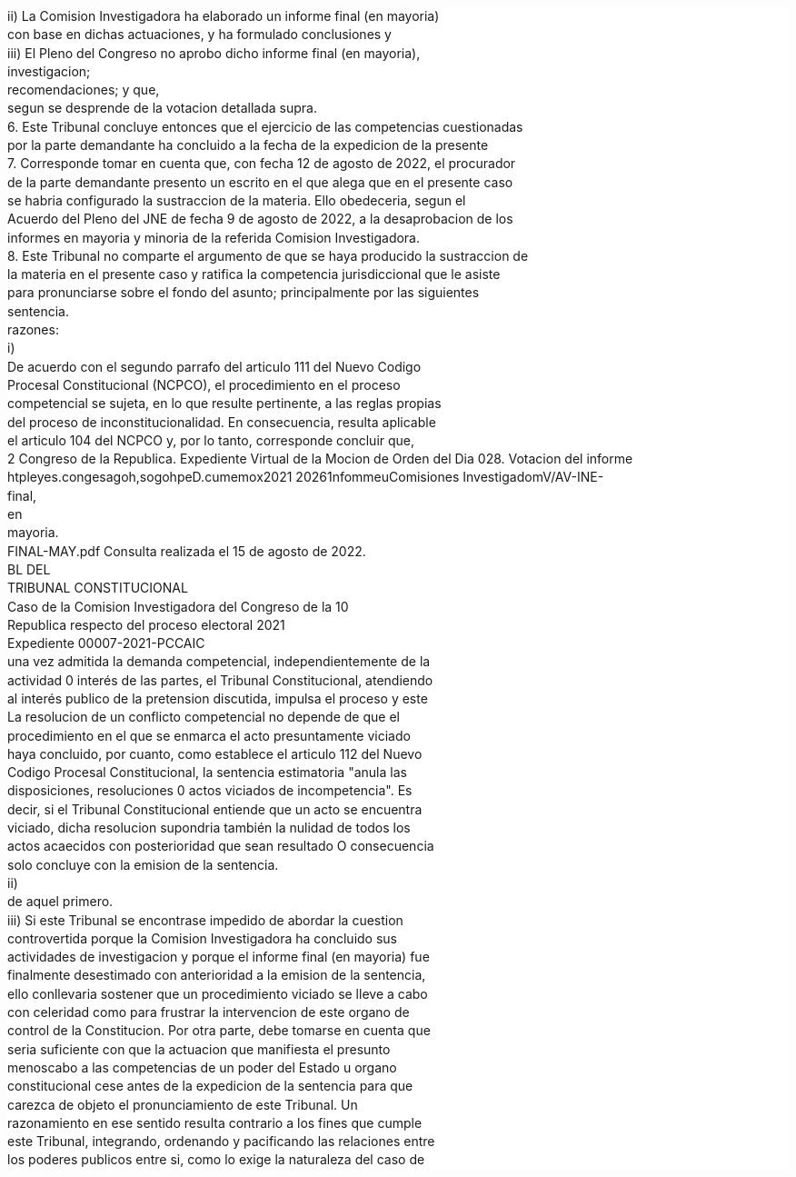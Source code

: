 ii) La Comision Investigadora ha elaborado un informe final (en mayoria)  
con base en dichas actuaciones, y ha formulado conclusiones y  
iii) El Pleno del Congreso no aprobo dicho informe final (en mayoria),  
investigacion;  
recomendaciones; y que,  
segun se desprende de la votacion detallada supra.  
6. Este Tribunal concluye entonces que el ejercicio de las competencias cuestionadas  
por la parte demandante ha concluido a la fecha de la expedicion de la presente  
7. Corresponde tomar en cuenta que, con fecha 12 de agosto de 2022, el procurador  
de la parte demandante presento un escrito en el que alega que en el presente caso  
se habria configurado la sustraccion de la materia. Ello obedeceria, segun el  
Acuerdo del Pleno del JNE de fecha 9 de agosto de 2022, a la desaprobacion de los  
informes en mayoria y minoria de la referida Comision Investigadora.  
8. Este Tribunal no comparte el argumento de que se haya producido la sustraccion de  
la materia en el presente caso y ratifica la competencia jurisdiccional que le asiste  
para pronunciarse sobre el fondo del asunto; principalmente por las siguientes  
sentencia.  
razones:  
i)  
De acuerdo con el segundo parrafo del articulo 111 del Nuevo Codigo  
Procesal Constitucional (NCPCO), el procedimiento en el proceso  
competencial se sujeta, en lo que resulte pertinente, a las reglas propias  
del proceso de inconstitucionalidad. En consecuencia, resulta aplicable  
el articulo 104 del NCPCO y, por lo tanto, corresponde concluir que,  
2 Congreso de la Republica. Expediente Virtual de la Mocion de Orden del Dia 028. Votacion del informe  
htpleyes.congesagoh,sogohpeD.cumemox2021 20261nfommeuComisiones InvestigadomV/AV-INE-  
final,  
en  
mayoria.  
FINAL-MAY.pdf Consulta realizada el 15 de agosto de 2022.  
BL DEL  
TRIBUNAL CONSTITUCIONAL  
Caso de la Comision Investigadora del Congreso de la 10  
Republica respecto del proceso electoral 2021  
Expediente 00007-2021-PCCAIC  
una vez admitida la demanda competencial, independientemente de la  
actividad 0 interés de las partes, el Tribunal Constitucional, atendiendo  
al interés publico de la pretension discutida, impulsa el proceso y este  
La resolucion de un conflicto competencial no depende de que el  
procedimiento en el que se enmarca el acto presuntamente viciado  
haya concluido, por cuanto, como establece el articulo 112 del Nuevo  
Codigo Procesal Constitucional, la sentencia estimatoria "anula las  
disposiciones, resoluciones 0 actos viciados de incompetencia". Es  
decir, si el Tribunal Constitucional entiende que un acto se encuentra  
viciado, dicha resolucion supondria también la nulidad de todos los  
actos acaecidos con posterioridad que sean resultado O consecuencia  
solo concluye con la emision de la sentencia.  
ii)  
de aquel primero.  
iii) Si este Tribunal se encontrase impedido de abordar la cuestion  
controvertida porque la Comision Investigadora ha concluido sus  
actividades de investigacion y porque el informe final (en mayoria) fue  
finalmente desestimado con anterioridad a la emision de la sentencia,  
ello conllevaria sostener que un procedimiento viciado se lleve a cabo  
con celeridad como para frustrar la intervencion de este organo de  
control de la Constitucion. Por otra parte, debe tomarse en cuenta que  
seria suficiente con que la actuacion que manifiesta el presunto  
menoscabo a las competencias de un poder del Estado u organo  
constitucional cese antes de la expedicion de la sentencia para que  
carezca de objeto el pronunciamiento de este Tribunal. Un  
razonamiento en ese sentido resulta contrario a los fines que cumple  
este Tribunal, integrando, ordenando y pacificando las relaciones entre  
los poderes publicos entre si, como lo exige la naturaleza del caso de  